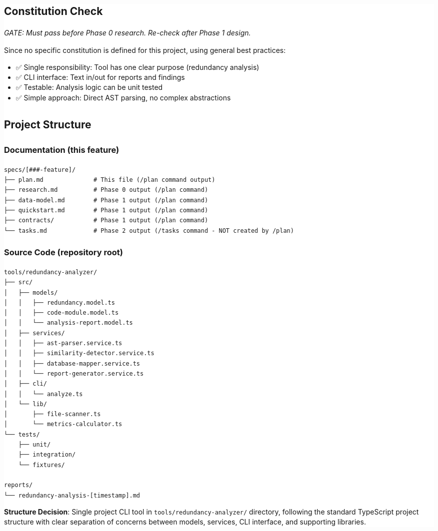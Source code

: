 ## Constitution Check
*GATE: Must pass before Phase 0 research. Re-check after Phase 1 design.*

Since no specific constitution is defined for this project, using general best practices:
- ✅ Single responsibility: Tool has one clear purpose (redundancy analysis)
- ✅ CLI interface: Text in/out for reports and findings
- ✅ Testable: Analysis logic can be unit tested
- ✅ Simple approach: Direct AST parsing, no complex abstractions

## Project Structure

### Documentation (this feature)
```
specs/[###-feature]/
├── plan.md              # This file (/plan command output)
├── research.md          # Phase 0 output (/plan command)
├── data-model.md        # Phase 1 output (/plan command)
├── quickstart.md        # Phase 1 output (/plan command)
├── contracts/           # Phase 1 output (/plan command)
└── tasks.md             # Phase 2 output (/tasks command - NOT created by /plan)
```

### Source Code (repository root)
```
tools/redundancy-analyzer/
├── src/
│   ├── models/
│   │   ├── redundancy.model.ts
│   │   ├── code-module.model.ts
│   │   └── analysis-report.model.ts
│   ├── services/
│   │   ├── ast-parser.service.ts
│   │   ├── similarity-detector.service.ts
│   │   ├── database-mapper.service.ts
│   │   └── report-generator.service.ts
│   ├── cli/
│   │   └── analyze.ts
│   └── lib/
│       ├── file-scanner.ts
│       └── metrics-calculator.ts
└── tests/
    ├── unit/
    ├── integration/
    └── fixtures/

reports/
└── redundancy-analysis-[timestamp].md
```

**Structure Decision**: Single project CLI tool in `tools/redundancy-analyzer/` directory, following the standard TypeScript project structure with clear separation of concerns between models, services, CLI interface, and supporting libraries.
